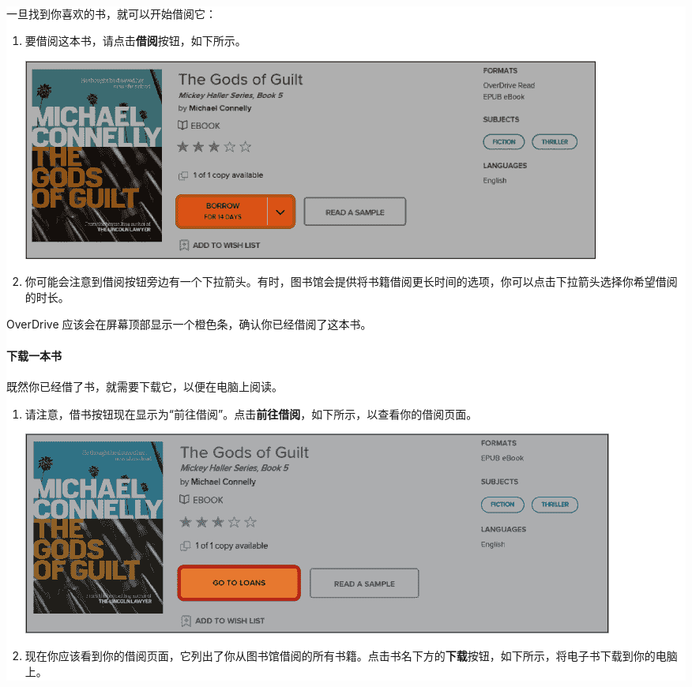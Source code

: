 一旦找到你喜欢的书，就可以开始借阅它：

1.  要借阅这本书，请点击**借阅**按钮，如下所示。

    ![Image](img/f208-01.jpg)

1.  你可能会注意到借阅按钮旁边有一个下拉箭头。有时，图书馆会提供将书籍借阅更长时间的选项，你可以点击下拉箭头选择你希望借阅的时长。

OverDrive 应该会在屏幕顶部显示一个橙色条，确认你已经借阅了这本书。

#### **下载一本书**

既然你已经借了书，就需要下载它，以便在电脑上阅读。

1.  请注意，借书按钮现在显示为“前往借阅”。点击**前往借阅**，如下所示，以查看你的借阅页面。

    ![Image](img/f208-02.jpg)

1.  现在你应该看到你的借阅页面，它列出了你从图书馆借阅的所有书籍。点击书名下方的**下载**按钮，如下所示，将电子书下载到你的电脑上。
